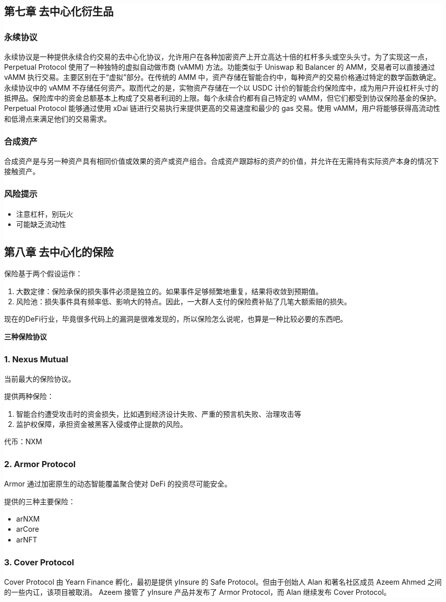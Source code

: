 ## 第七章 去中心化衍生品

### 永续协议

永续协议是一种提供永续合约交易的去中心化协议，允许用户在各种加密资产上开立高达十倍的杠杆多头或空头头寸。为了实现这一点，Perpetual Protocol  使用了一种独特的虚拟自动做市商 (vAMM) 方法。功能类似于 Uniswap 和 Balancer 的 AMM，交易者可以直接通过 vAMM  执行交易。主要区别在于“虚拟”部分。在传统的  AMM 中，资产存储在智能合约中，每种资产的交易价格通过特定的数学函数确定。永续协议中的 vAMM 不存储任何资产。取而代之的是，实物资产存储在一个以 USDC  计价的智能合约保险库中，成为用户开设杠杆头寸的抵押品。保险库中的资金总额基本上构成了交易者利润的上限。每个永续合约都有自己特定的  vAMM，但它们都受到协议保险基金的保护。 Perpetual Protocol 能够通过使用 xDai 链进行交易执行来提供更高的交易速度和最少的 gas  交易。使用 vAMM，用户将能够获得高流动性和低滑点来满足他们的交易需求。

### 合成资产

合成资产是与另一种资产具有相同价值或效果的资产或资产组合。合成资产跟踪标的资产的价值，并允许在无需持有实际资产本身的情况下接触资产。

### 风险提示

- 注意杠杆，别玩火
- 可能缺乏流动性

## 第八章 去中心化的保险

保险基于两个假设运作：

1. 大数定律：保险承保的损失事件必须是独立的。如果事件足够频繁地重复，结果将收敛到预期值。
2. 风险池：损失事件具有频率低、影响大的特点。因此，一大群人支付的保险费补贴了几笔大额索赔的损失。

现在的DeFi行业，毕竟很多代码上的漏洞是很难发现的，所以保险怎么说呢，也算是一种比较必要的东西吧。

**三种保险协议**

### 1. Nexus Mutual

当前最大的保险协议。

提供两种保险：

1. 智能合约遭受攻击时的资金损失，比如遇到经济设计失败、严重的预言机失败、治理攻击等
2. 监护权保障，承担资金被黑客入侵或停止提款的风险。

代币：NXM

### 2. Armor Protocol

Armor 通过加密原生的动态智能覆盖聚合使对 DeFi 的投资尽可能安全。

提供的三种主要保险：

- arNXM
- arCore
- arNFT

### 3. Cover Protocol

Cover Protocol 由 Yearn Finance 孵化，最初是提供 yInsure 的 Safe Protocol。但由于创始人 Alan 和著名社区成员 Azeem Ahmed 之间的一些内讧，该项目被取消。 Azeem 接管了 yInsure 产品并发布了 Armor Protocol，而 Alan 继续发布 Cover Protocol。

